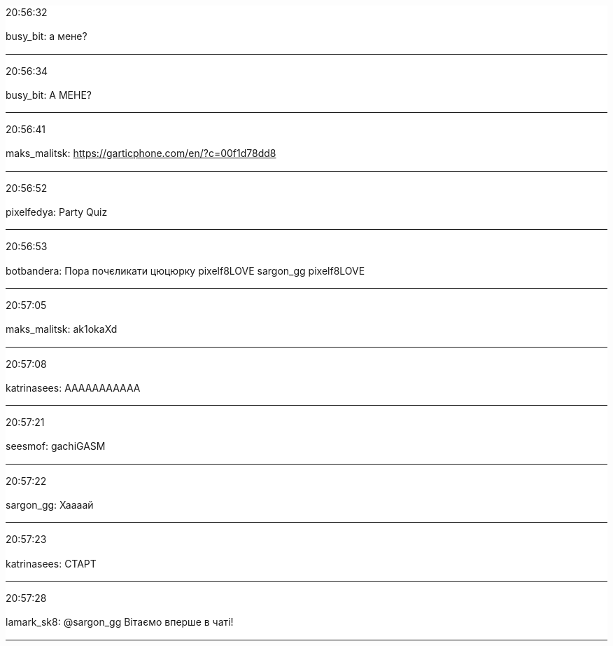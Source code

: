 20:56:32

busy_bit: а мене?

---

20:56:34

busy_bit: А МЕНЕ?

---

20:56:41

maks_malitsk: https://garticphone.com/en/?c=00f1d78dd8

---

20:56:52

pixelfedya: Party Quiz

---

20:56:53

botbandera: Пора почєликати цюцюрку pixelf8LOVE sargon_gg pixelf8LOVE

---

20:57:05

maks_malitsk: ak1okaXd

---

20:57:08

katrinasees: ААААААААААА

---

20:57:21

seesmof: gachiGASM

---

20:57:22

sargon_gg: Хаааай

---

20:57:23

katrinasees: СТАРТ

---

20:57:28

lamark_sk8: @sargon_gg Вітаємо вперше в чаті!

---